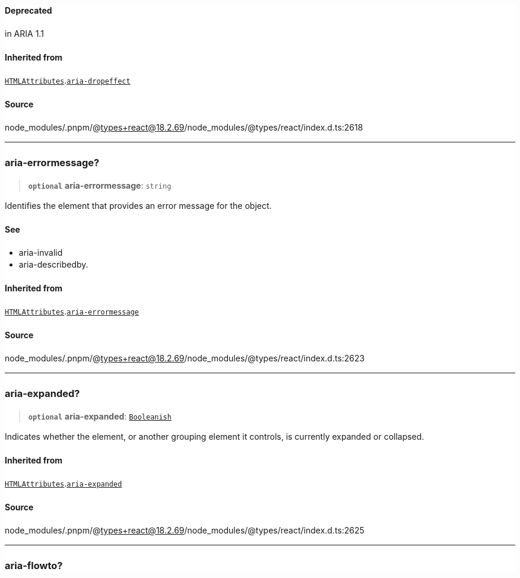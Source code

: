 #### Deprecated

in ARIA 1.1

#### Inherited from

[`HTMLAttributes`](../-internal-/interfaces/HTMLAttributes.md).[`aria-dropeffect`](../-internal-/interfaces/HTMLAttributes.md#aria-dropeffect)

#### Source

node\_modules/.pnpm/@types+react@18.2.69/node\_modules/@types/react/index.d.ts:2618

***

### aria-errormessage?

> **`optional`** **aria-errormessage**: `string`

Identifies the element that provides an error message for the object.

#### See

 - aria-invalid
 - aria-describedby.

#### Inherited from

[`HTMLAttributes`](../-internal-/interfaces/HTMLAttributes.md).[`aria-errormessage`](../-internal-/interfaces/HTMLAttributes.md#aria-errormessage)

#### Source

node\_modules/.pnpm/@types+react@18.2.69/node\_modules/@types/react/index.d.ts:2623

***

### aria-expanded?

> **`optional`** **aria-expanded**: [`Booleanish`](../-internal-/type-aliases/Booleanish.md)

Indicates whether the element, or another grouping element it controls, is currently expanded or collapsed.

#### Inherited from

[`HTMLAttributes`](../-internal-/interfaces/HTMLAttributes.md).[`aria-expanded`](../-internal-/interfaces/HTMLAttributes.md#aria-expanded)

#### Source

node\_modules/.pnpm/@types+react@18.2.69/node\_modules/@types/react/index.d.ts:2625

***

### aria-flowto?
